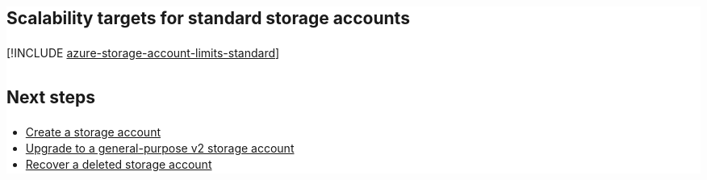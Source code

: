 ## Scalability targets for standard storage accounts

[!INCLUDE [azure-storage-account-limits-standard](../../../includes/azure-storage-account-limits-standard.md)]

## Next steps

- [Create a storage account](storage-account-create.md)
- [Upgrade to a general-purpose v2 storage account](storage-account-upgrade.md)
- [Recover a deleted storage account](storage-account-recover.md)



